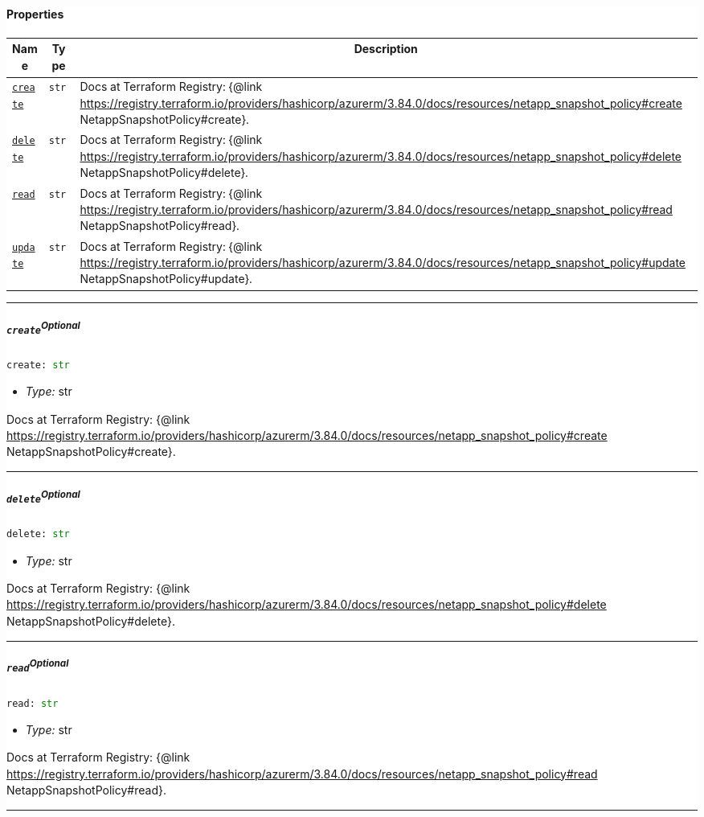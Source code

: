 #### Properties <a name="Properties" id="Properties"></a>

| **Name** | **Type** | **Description** |
| --- | --- | --- |
| <code><a href="#@cdktf/provider-azurerm.netappSnapshotPolicy.NetappSnapshotPolicyTimeouts.property.create">create</a></code> | <code>str</code> | Docs at Terraform Registry: {@link https://registry.terraform.io/providers/hashicorp/azurerm/3.84.0/docs/resources/netapp_snapshot_policy#create NetappSnapshotPolicy#create}. |
| <code><a href="#@cdktf/provider-azurerm.netappSnapshotPolicy.NetappSnapshotPolicyTimeouts.property.delete">delete</a></code> | <code>str</code> | Docs at Terraform Registry: {@link https://registry.terraform.io/providers/hashicorp/azurerm/3.84.0/docs/resources/netapp_snapshot_policy#delete NetappSnapshotPolicy#delete}. |
| <code><a href="#@cdktf/provider-azurerm.netappSnapshotPolicy.NetappSnapshotPolicyTimeouts.property.read">read</a></code> | <code>str</code> | Docs at Terraform Registry: {@link https://registry.terraform.io/providers/hashicorp/azurerm/3.84.0/docs/resources/netapp_snapshot_policy#read NetappSnapshotPolicy#read}. |
| <code><a href="#@cdktf/provider-azurerm.netappSnapshotPolicy.NetappSnapshotPolicyTimeouts.property.update">update</a></code> | <code>str</code> | Docs at Terraform Registry: {@link https://registry.terraform.io/providers/hashicorp/azurerm/3.84.0/docs/resources/netapp_snapshot_policy#update NetappSnapshotPolicy#update}. |

---

##### `create`<sup>Optional</sup> <a name="create" id="@cdktf/provider-azurerm.netappSnapshotPolicy.NetappSnapshotPolicyTimeouts.property.create"></a>

```python
create: str
```

- *Type:* str

Docs at Terraform Registry: {@link https://registry.terraform.io/providers/hashicorp/azurerm/3.84.0/docs/resources/netapp_snapshot_policy#create NetappSnapshotPolicy#create}.

---

##### `delete`<sup>Optional</sup> <a name="delete" id="@cdktf/provider-azurerm.netappSnapshotPolicy.NetappSnapshotPolicyTimeouts.property.delete"></a>

```python
delete: str
```

- *Type:* str

Docs at Terraform Registry: {@link https://registry.terraform.io/providers/hashicorp/azurerm/3.84.0/docs/resources/netapp_snapshot_policy#delete NetappSnapshotPolicy#delete}.

---

##### `read`<sup>Optional</sup> <a name="read" id="@cdktf/provider-azurerm.netappSnapshotPolicy.NetappSnapshotPolicyTimeouts.property.read"></a>

```python
read: str
```

- *Type:* str

Docs at Terraform Registry: {@link https://registry.terraform.io/providers/hashicorp/azurerm/3.84.0/docs/resources/netapp_snapshot_policy#read NetappSnapshotPolicy#read}.

---
